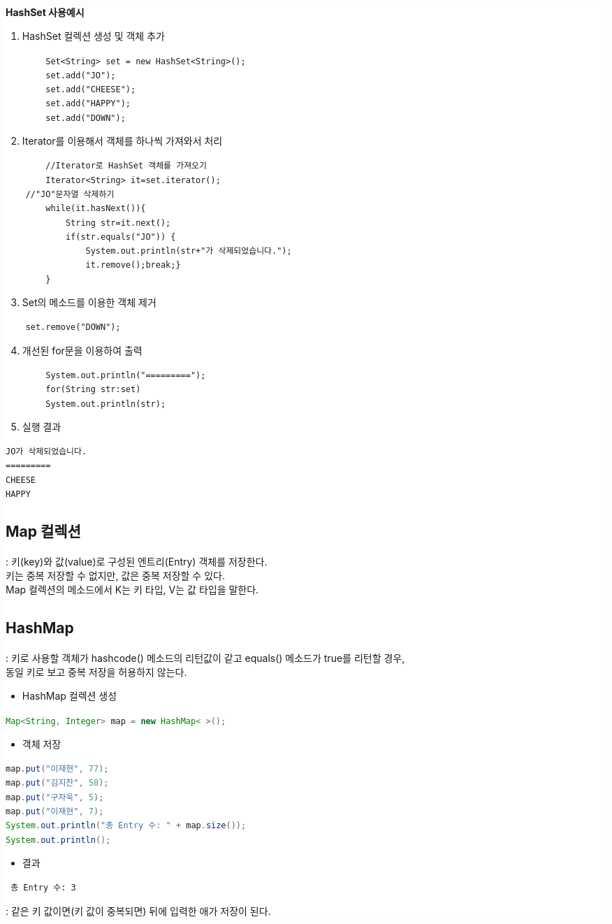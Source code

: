<b> HashSet 사용예시 </b>
1. HashSet 컬렉션 생성 및 객체 추가
```eclipse
		Set<String> set = new HashSet<String>();
		set.add("JO");
		set.add("CHEESE");
		set.add("HAPPY");
		set.add("DOWN");
```
2. Iterator를 이용해서 객체를 하나씩 가져와서 처리
```eclipse
		//Iterator로 HashSet 객체를 가져오기 
		Iterator<String> it=set.iterator();
    //"JO"문자열 삭제하기
		while(it.hasNext()){
			String str=it.next();
			if(str.equals("JO")) {
				System.out.println(str+"가 삭제되었습니다.");
				it.remove();break;}
		}
```
3. Set의 메소드를 이용한 객체 제거 
```eclipse
    set.remove("DOWN");
```    
4. 개선된 for문을 이용하여 출력
```eclipse
		System.out.println("=========");
		for(String str:set)
	    System.out.println(str);
  ```
5. 실행 결과
```
JO가 삭제되었습니다.
=========
CHEESE
HAPPY
```

## Map 컬렉션
: 키(key)와 값(value)로 구성된 엔트리(Entry) 객체를 저장한다.<br>
키는 중복 저장할 수 없지만, 값은 중복 저장할 수 있다.<br>
Map 컬렉션의 메소드에서 K는 키 타입, V는 값 타입을 말한다.<br>

## HashMap
: 키로 사용할 객체가 hashcode() 메소드의 리턴값이 같고 equals() 메소드가 true를 리턴할 경우,<br>
동일 키로 보고 중복 저장을 허용하지 않는다.<br>
- HashMap 컬렉션 생성
```java
Map<String, Integer> map = new HashMap< >();
```
- 객체 저장
```java
map.put("이재현", 77);
map.put("김지찬", 58);
map.put("구자욱", 5);
map.put("이재현", 7);
System.out.println("총 Entry 수: " + map.size());
System.out.println();
```
- 결과
```
 총 Entry 수: 3
```
: 같은 키 값이면(키 값이 중복되면) 뒤에 입력한 애가 저장이 된다.<br>
